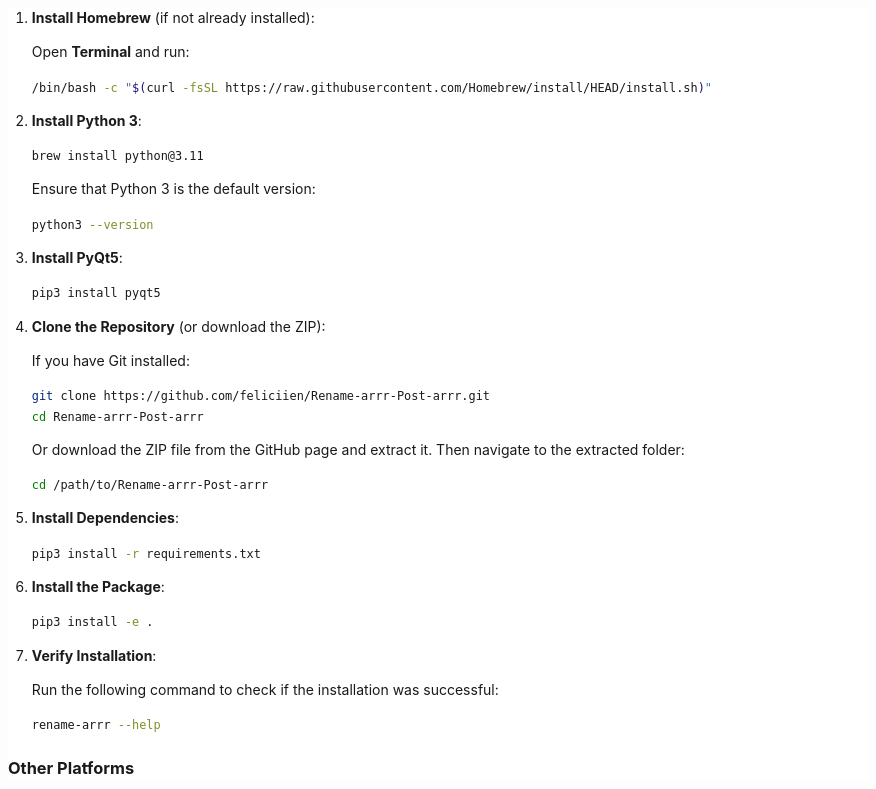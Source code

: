 1. **Install Homebrew** (if not already installed):

   Open **Terminal** and run:

   ```bash
   /bin/bash -c "$(curl -fsSL https://raw.githubusercontent.com/Homebrew/install/HEAD/install.sh)"
   ```

2. **Install Python 3**:

   ```bash
   brew install python@3.11
   ```

   Ensure that Python 3 is the default version:

   ```bash
   python3 --version
   ```

3. **Install PyQt5**:

   ```bash
   pip3 install pyqt5
   ```

4. **Clone the Repository** (or download the ZIP):

   If you have Git installed:

   ```bash
   git clone https://github.com/feliciien/Rename-arrr-Post-arrr.git
   cd Rename-arrr-Post-arrr
   ```

   Or download the ZIP file from the GitHub page and extract it. Then navigate to the extracted folder:

   ```bash
   cd /path/to/Rename-arrr-Post-arrr
   ```

5. **Install Dependencies**:

   ```bash
   pip3 install -r requirements.txt
   ```

6. **Install the Package**:

   ```bash
   pip3 install -e .
   ```

7. **Verify Installation**:

   Run the following command to check if the installation was successful:

   ```bash
   rename-arrr --help
   ```

### Other Platforms
